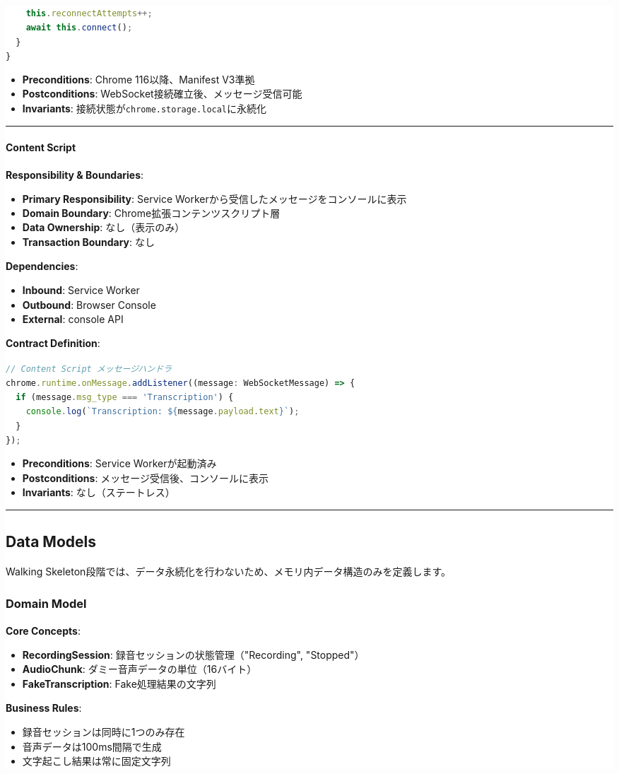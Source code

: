 ```typescript
    this.reconnectAttempts++;
    await this.connect();
  }
}
```

- **Preconditions**: Chrome 116以降、Manifest V3準拠
- **Postconditions**: WebSocket接続確立後、メッセージ受信可能
- **Invariants**: 接続状態が`chrome.storage.local`に永続化

---

#### Content Script

**Responsibility & Boundaries**:
- **Primary Responsibility**: Service Workerから受信したメッセージをコンソールに表示
- **Domain Boundary**: Chrome拡張コンテンツスクリプト層
- **Data Ownership**: なし（表示のみ）
- **Transaction Boundary**: なし

**Dependencies**:
- **Inbound**: Service Worker
- **Outbound**: Browser Console
- **External**: console API

**Contract Definition**:

```typescript
// Content Script メッセージハンドラ
chrome.runtime.onMessage.addListener((message: WebSocketMessage) => {
  if (message.msg_type === 'Transcription') {
    console.log(`Transcription: ${message.payload.text}`);
  }
});
```

- **Preconditions**: Service Workerが起動済み
- **Postconditions**: メッセージ受信後、コンソールに表示
- **Invariants**: なし（ステートレス）

---

## Data Models

Walking Skeleton段階では、データ永続化を行わないため、メモリ内データ構造のみを定義します。

### Domain Model

**Core Concepts**:
- **RecordingSession**: 録音セッションの状態管理（"Recording", "Stopped"）
- **AudioChunk**: ダミー音声データの単位（16バイト）
- **FakeTranscription**: Fake処理結果の文字列

**Business Rules**:
- 録音セッションは同時に1つのみ存在
- 音声データは100ms間隔で生成
- 文字起こし結果は常に固定文字列
